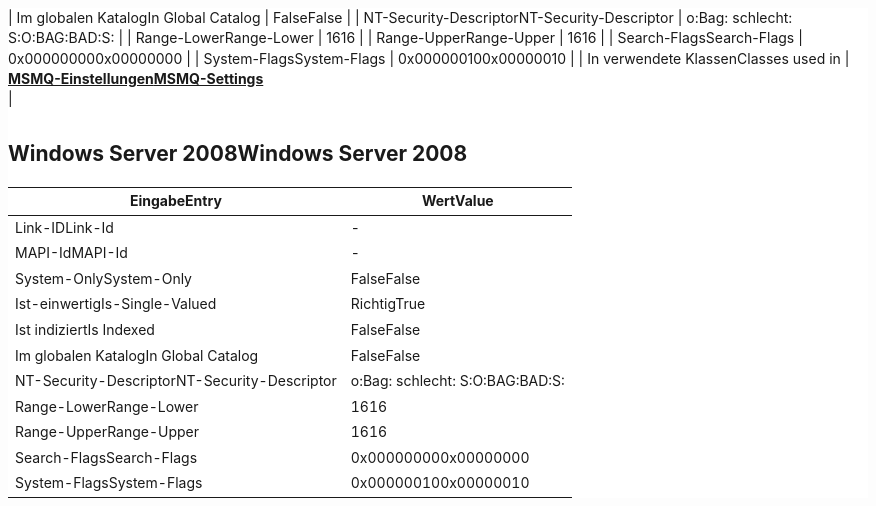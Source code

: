 | <span data-ttu-id="20011-190">Im globalen Katalog</span><span class="sxs-lookup"><span data-stu-id="20011-190">In Global Catalog</span></span>      | <span data-ttu-id="20011-191">False</span><span class="sxs-lookup"><span data-stu-id="20011-191">False</span></span>                                              |
| <span data-ttu-id="20011-192">NT-Security-Descriptor</span><span class="sxs-lookup"><span data-stu-id="20011-192">NT-Security-Descriptor</span></span> | <span data-ttu-id="20011-193">o:Bag: schlecht: S:</span><span class="sxs-lookup"><span data-stu-id="20011-193">O:BAG:BAD:S:</span></span>                                       |
| <span data-ttu-id="20011-194">Range-Lower</span><span class="sxs-lookup"><span data-stu-id="20011-194">Range-Lower</span></span>            | <span data-ttu-id="20011-195">16</span><span class="sxs-lookup"><span data-stu-id="20011-195">16</span></span>                                                 |
| <span data-ttu-id="20011-196">Range-Upper</span><span class="sxs-lookup"><span data-stu-id="20011-196">Range-Upper</span></span>            | <span data-ttu-id="20011-197">16</span><span class="sxs-lookup"><span data-stu-id="20011-197">16</span></span>                                                 |
| <span data-ttu-id="20011-198">Search-Flags</span><span class="sxs-lookup"><span data-stu-id="20011-198">Search-Flags</span></span>           | <span data-ttu-id="20011-199">0x00000000</span><span class="sxs-lookup"><span data-stu-id="20011-199">0x00000000</span></span>                                         |
| <span data-ttu-id="20011-200">System-Flags</span><span class="sxs-lookup"><span data-stu-id="20011-200">System-Flags</span></span>           | <span data-ttu-id="20011-201">0x00000010</span><span class="sxs-lookup"><span data-stu-id="20011-201">0x00000010</span></span>                                         |
| <span data-ttu-id="20011-202">In verwendete Klassen</span><span class="sxs-lookup"><span data-stu-id="20011-202">Classes used in</span></span>        | [<span data-ttu-id="20011-203">**MSMQ-Einstellungen**</span><span class="sxs-lookup"><span data-stu-id="20011-203">**MSMQ-Settings**</span></span>](c-msmqsettings.md)<br/> |



## <a name="windows-server-2008"></a><span data-ttu-id="20011-204">Windows Server 2008</span><span class="sxs-lookup"><span data-stu-id="20011-204">Windows Server 2008</span></span>



| <span data-ttu-id="20011-205">Eingabe</span><span class="sxs-lookup"><span data-stu-id="20011-205">Entry</span></span> | <span data-ttu-id="20011-206">Wert</span><span class="sxs-lookup"><span data-stu-id="20011-206">Value</span></span> |
|------------------------|----------------------------------------------------|
| <span data-ttu-id="20011-207">Link-ID</span><span class="sxs-lookup"><span data-stu-id="20011-207">Link-Id</span></span>                | \-                                                 |
| <span data-ttu-id="20011-208">MAPI-Id</span><span class="sxs-lookup"><span data-stu-id="20011-208">MAPI-Id</span></span>                | \-                                                 |
| <span data-ttu-id="20011-209">System-Only</span><span class="sxs-lookup"><span data-stu-id="20011-209">System-Only</span></span>            | <span data-ttu-id="20011-210">False</span><span class="sxs-lookup"><span data-stu-id="20011-210">False</span></span>                                              |
| <span data-ttu-id="20011-211">Ist-einwertig</span><span class="sxs-lookup"><span data-stu-id="20011-211">Is-Single-Valued</span></span>       | <span data-ttu-id="20011-212">Richtig</span><span class="sxs-lookup"><span data-stu-id="20011-212">True</span></span>                                               |
| <span data-ttu-id="20011-213">Ist indiziert</span><span class="sxs-lookup"><span data-stu-id="20011-213">Is Indexed</span></span>             | <span data-ttu-id="20011-214">False</span><span class="sxs-lookup"><span data-stu-id="20011-214">False</span></span>                                              |
| <span data-ttu-id="20011-215">Im globalen Katalog</span><span class="sxs-lookup"><span data-stu-id="20011-215">In Global Catalog</span></span>      | <span data-ttu-id="20011-216">False</span><span class="sxs-lookup"><span data-stu-id="20011-216">False</span></span>                                              |
| <span data-ttu-id="20011-217">NT-Security-Descriptor</span><span class="sxs-lookup"><span data-stu-id="20011-217">NT-Security-Descriptor</span></span> | <span data-ttu-id="20011-218">o:Bag: schlecht: S:</span><span class="sxs-lookup"><span data-stu-id="20011-218">O:BAG:BAD:S:</span></span>                                       |
| <span data-ttu-id="20011-219">Range-Lower</span><span class="sxs-lookup"><span data-stu-id="20011-219">Range-Lower</span></span>            | <span data-ttu-id="20011-220">16</span><span class="sxs-lookup"><span data-stu-id="20011-220">16</span></span>                                                 |
| <span data-ttu-id="20011-221">Range-Upper</span><span class="sxs-lookup"><span data-stu-id="20011-221">Range-Upper</span></span>            | <span data-ttu-id="20011-222">16</span><span class="sxs-lookup"><span data-stu-id="20011-222">16</span></span>                                                 |
| <span data-ttu-id="20011-223">Search-Flags</span><span class="sxs-lookup"><span data-stu-id="20011-223">Search-Flags</span></span>           | <span data-ttu-id="20011-224">0x00000000</span><span class="sxs-lookup"><span data-stu-id="20011-224">0x00000000</span></span>                                         |
| <span data-ttu-id="20011-225">System-Flags</span><span class="sxs-lookup"><span data-stu-id="20011-225">System-Flags</span></span>           | <span data-ttu-id="20011-226">0x00000010</span><span class="sxs-lookup"><span data-stu-id="20011-226">0x00000010</span></span>                                         |